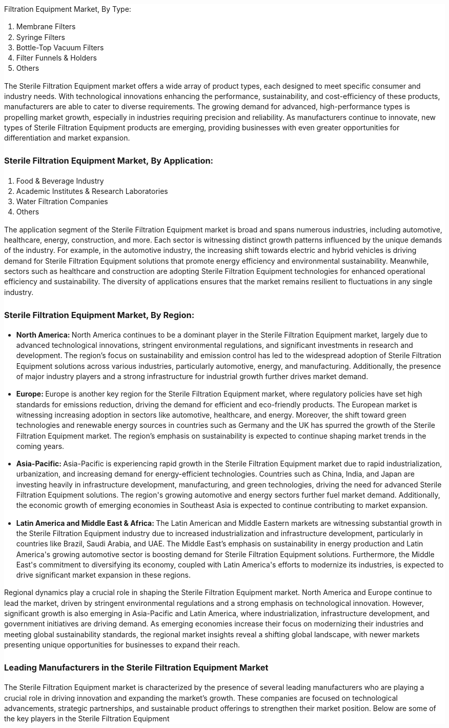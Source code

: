 Filtration Equipment Market, By Type:<br /></strong></h3><ol><li>Membrane Filters<li> Syringe Filters<li> Bottle-Top Vacuum Filters<li> Filter Funnels & Holders<li> Others</li></ol><p>The Sterile Filtration Equipment market offers a wide array of product types, each designed to meet specific consumer and industry needs. With technological innovations enhancing the performance, sustainability, and cost-efficiency of these products, manufacturers are able to cater to diverse requirements. The growing demand for advanced, high-performance types is propelling market growth, especially in industries requiring precision and reliability. As manufacturers continue to innovate, new types of Sterile Filtration Equipment products are emerging, providing businesses with even greater opportunities for differentiation and market expansion.</p><h3>Sterile Filtration Equipment Market,&nbsp;By Application:</h3><ol><li>Food & Beverage Industry<li> Academic Institutes & Research Laboratories<li> Water Filtration Companies<li> Others</li></ol><p>The application segment of the Sterile Filtration Equipment market is broad and spans numerous industries, including automotive, healthcare, energy, construction, and more. Each sector is witnessing distinct growth patterns influenced by the unique demands of the industry. For example, in the automotive industry, the increasing shift towards electric and hybrid vehicles is driving demand for Sterile Filtration Equipment solutions that promote energy efficiency and environmental sustainability. Meanwhile, sectors such as healthcare and construction are adopting Sterile Filtration Equipment technologies for enhanced operational efficiency and sustainability. The diversity of applications ensures that the market remains resilient to fluctuations in any single industry.</p><h3>Sterile Filtration Equipment Market, By Region:</h3><ul><li><p><strong>North America:&nbsp;</strong>North America continues to be a dominant player in the Sterile Filtration Equipment market, largely due to advanced technological innovations, stringent environmental regulations, and significant investments in research and development. The region&rsquo;s focus on sustainability and emission control has led to the widespread adoption of Sterile Filtration Equipment solutions across various industries, particularly automotive, energy, and manufacturing. Additionally, the presence of major industry players and a strong infrastructure for industrial growth further drives market demand.</p></li><li><p><strong><strong>Europe:&nbsp;</strong></strong>Europe is another key region for the Sterile Filtration Equipment market, where regulatory policies have set high standards for emissions reduction, driving the demand for efficient and eco-friendly products. The European market is witnessing increasing adoption in sectors like automotive, healthcare, and energy. Moreover, the shift toward green technologies and renewable energy sources in countries such as Germany and the UK has spurred the growth of the Sterile Filtration Equipment market. The region&rsquo;s emphasis on sustainability is expected to continue shaping market trends in the coming years.</p></li><li><p><strong><strong>Asia-Pacific:&nbsp;</strong></strong>Asia-Pacific is experiencing rapid growth in the Sterile Filtration Equipment market due to rapid industrialization, urbanization, and increasing demand for energy-efficient technologies. Countries such as China, India, and Japan are investing heavily in infrastructure development, manufacturing, and green technologies, driving the need for advanced Sterile Filtration Equipment solutions. The region's growing automotive and energy sectors further fuel market demand. Additionally, the economic growth of emerging economies in Southeast Asia is expected to continue contributing to market expansion.</p></li><li><p><strong><strong>Latin America and Middle East &amp; Africa:&nbsp;</strong></strong>The Latin American and Middle Eastern markets are witnessing substantial growth in the Sterile Filtration Equipment industry due to increased industrialization and infrastructure development, particularly in countries like Brazil, Saudi Arabia, and UAE. The Middle East&rsquo;s emphasis on sustainability in energy production and Latin America's growing automotive sector is boosting demand for Sterile Filtration Equipment solutions. Furthermore, the Middle East's commitment to diversifying its economy, coupled with Latin America's efforts to modernize its industries, is expected to drive significant market expansion in these regions.</p></li></ul><p>Regional dynamics play a crucial role in shaping the Sterile Filtration Equipment market. North America and Europe continue to lead the market, driven by stringent environmental regulations and a strong emphasis on technological innovation. However, significant growth is also emerging in Asia-Pacific and Latin America, where industrialization, infrastructure development, and government initiatives are driving demand. As emerging economies increase their focus on modernizing their industries and meeting global sustainability standards, the regional market insights reveal a shifting global landscape, with newer markets presenting unique opportunities for businesses to expand their reach.</p><h3><strong>Leading Manufacturers in the Sterile Filtration Equipment Market</strong></h3><p>The Sterile Filtration Equipment market is characterized by the presence of several leading manufacturers who are playing a crucial role in driving innovation and expanding the market&rsquo;s growth. These companies are focused on technological advancements, strategic partnerships, and sustainable product offerings to strengthen their market position. Below are some of the key players in the Sterile Filtration Equipment
